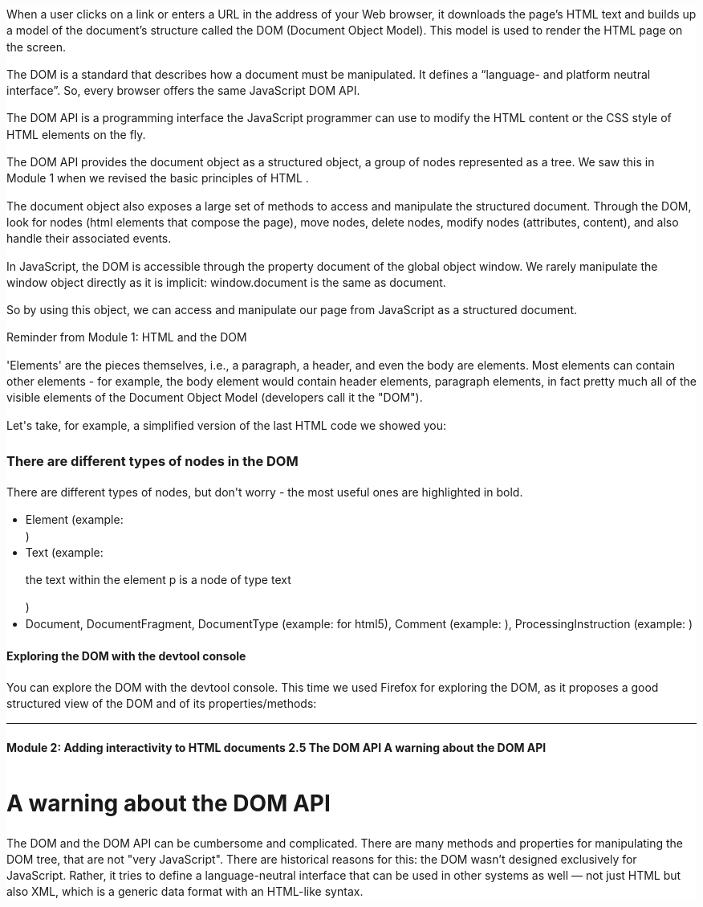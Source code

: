 When a user clicks on a link or enters a URL in the address of your Web browser, it downloads the page’s HTML text and builds up a model of the document’s structure called the DOM (Document Object Model). This model is used to render the HTML page on the screen.

The DOM is a standard  that describes how a document must be manipulated. It defines a “language- and platform neutral interface”. So, every browser offers the same JavaScript DOM API.

The DOM API is a programming interface the JavaScript programmer can use to modify the HTML content or the CSS style of HTML elements on the fly.

The DOM API provides the document object as a structured object, a group of nodes represented as a tree. We saw this in Module 1 when we revised the basic principles of HTML .

The document object also exposes a large set of methods to access and manipulate the structured document. Through the DOM, look for nodes (html elements that compose the page), move nodes, delete nodes, modify nodes (attributes, content), and also handle their associated events.

In JavaScript, the DOM is accessible through the property document of the global object window. We rarely manipulate the window object directly as it is implicit: window.document is the same as document. 

So by using this object, we can access and manipulate our page from JavaScript as a structured document.

Reminder from Module 1: HTML and the DOM

'Elements' are the pieces themselves, i.e., a paragraph, a header, and even the body are elements. Most elements can contain other elements - for example, the body element would contain header elements, paragraph elements, in fact pretty much all of the visible elements of the Document Object Model (developers call it the "DOM").

Let's take, for example, a simplified version of the last HTML code we showed you:

### There are different types of nodes in the DOM

There are different types of nodes, but don't worry - the most useful ones are highlighted in bold.

* Element (example: <ul></ul>)
* Text (example: <p>the text within the element p is a node of type text</p>)
* Document, DocumentFragment, DocumentType (example: <!doctype html> for html5), Comment (example: ), ProcessingInstruction (example: <?php echo $name ?>)

#### Exploring the DOM with the devtool console

You can explore the DOM with the devtool console. This time we used Firefox for exploring the DOM, as it proposes a good structured view of the DOM and of its properties/methods:

---


#### Module 2: Adding interactivity to HTML documents   2.5 The DOM API   A warning about the DOM API

# A warning about the DOM API

The DOM and the DOM API can be cumbersome and complicated. There are many methods and properties for manipulating the DOM tree, that are not "very JavaScript". There are historical reasons for this: the DOM wasn’t designed exclusively for JavaScript. Rather, it tries to define a language-neutral interface that can be used in other systems as well — not just HTML but also XML, which is a generic data format with an HTML-like syntax.
